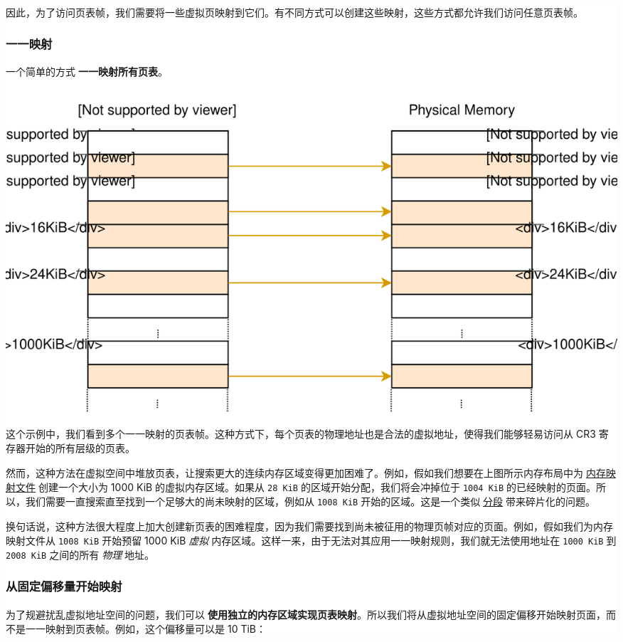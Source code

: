 因此，为了访问页表帧，我们需要将一些虚拟页映射到它们。有不同方式可以创建这些映射，这些方式都允许我们访问任意页表帧。

### 一一映射

一个简单的方式 **一一映射所有页表**。

![一个虚拟和物理地址空间，空间中多个虚拟页面映射到同样地址的物理帧](./images/identity-mapped-page-tables.svg)

这个示例中，我们看到多个一一映射的页表帧。这种方式下，每个页表的物理地址也是合法的虚拟地址，使得我们能够轻易访问从 CR3 寄存器开始的所有层级的页表。

然而，这种方法在虚拟空间中堆放页表，让搜索更大的连续内存区域变得更加困难了。例如，假如我们想要在上图所示内存布局中为 [内存映射文件][memory-mapping a file] 创建一个大小为 1000 KiB 的虚拟内存区域。如果从 `28 KiB` 的区域开始分配，我们将会冲掉位于 `1004 KiB` 的已经映射的页面。所以，我们需要一直搜索直至找到一个足够大的尚未映射的区域，例如从 `1008 KiB` 开始的区域。这是一个类似 [分段][segmentation] 带来碎片化的问题。

换句话说，这种方法很大程度上加大创建新页表的困难程度，因为我们需要找到尚未被征用的物理页帧对应的页面。例如，假如我们为内存映射文件从 `1008 KiB` 开始预留 1000 KiB *虚拟* 内存区域。这样一来，由于无法对其应用一一映射规则，我们就无法使用地址在 `1000 KiB` 到 `2008 KiB` 之间的所有 *物理* 地址。

### 从固定偏移量开始映射

为了规避扰乱虚拟地址空间的问题，我们可以 **使用独立的内存区域实现页表映射**。所以我们将从虚拟地址空间的固定偏移开始映射页面，而不是一一映射到页表帧。例如，这个偏移量可以是 10 TiB：


[VGA Text Mode]: /2020/07/23/blog-os-03-vga-text-mode/#易失操作
[RFC#2585]: https://github.com/rust-lang/rfcs/pull/2585
[allocate memory]: https://doc.rust-lang.org/alloc/boxed/struct.Box.html
[cargo features]: https://doc.rust-lang.org/cargo/reference/features.html#the-features-section
[collection types]: https://doc.rust-lang.org/alloc/collections/index.html
[end of the previous post]: /2020/07/19/blog-os-08-intro-to-paging/#访问页表
[generic]: https://doc.rust-lang.org/book/ch10-00-generics.html
[github blog-os]: https://github.com/phil-opp/blog_os
[huge pages]: https://en.wikipedia.org/wiki/Page_%28computer_memory%29#Multiple_page_sizes
[impl-trait-arg]: https://doc.rust-lang.org/book/ch10-02-traits.html#traits-as-parameters
[memory-mapping a file]: https://en.wikipedia.org/wiki/Memory-mapped_file
[must_use]: https://doc.rust-lang.org/std/result/#results-must-be-used
[octal]: https://en.wikipedia.org/wiki/Octal
[intro-to-paging]: /2020/07/19/blog-os-08-intro-to-paging/
[paging-on-x86-64]: /2020/07/19/blog-os-08-intro-to-paging/#x86-64-架构的分页
[range syntax]: https://doc.rust-lang.org/core/ops/struct.Range.html
[segmentation]: /2020/07/19/blog-os-08-intro-to-paging/#碎片化
[semver-incompatible]: https://doc.rust-lang.org/stable/cargo/reference/specifying-dependencies.html#caret-requirements
[valine]: #valine
[09-paging-implementation]: https://github.com/sammyne/blog-os-cn/tree/master/09-paging-implementation
[`BootInfo`]: https://docs.rs/bootloader/0.9.3/bootloader/bootinfo/struct.BootInfo.html
[`FrameAllocator`]: https://docs.rs/x86_64/0.12.1/x86_64/structures/paging/trait.FrameAllocator.html
[`Iterator`]: https://doc.rust-lang.org/core/iter/trait.Iterator.html
[`Iterator::nth`]: https://doc.rust-lang.org/core/iter/trait.Iterator.html#method.nth
[`MapperAllSizes`]: https://docs.rs/x86_64/0.12.1/x86_64/structures/paging/mapper/trait.MapperAllSizes.html
[`MappedPageTable`]: https://docs.rs/x86_64/0.12.1/x86_64/structures/paging/mapper/struct.MappedPageTable.html
[`Mapper`]: https://docs.rs/x86_64/0.12.1/x86_64/structures/paging/trait.Mapper.html
[`MapperFlush`]: https://docs.rs/x86_64/0.12.1/x86_64/structures/paging/mapper/struct.MapperFlush.html
[`MemoryRegion`]: https://docs.rs/bootloader/0.6.4/bootloader/bootinfo/struct.MemoryRegion.html
[`OffsetPageTable`]: https://docs.rs/x86_64/0.12.1/x86_64/structures/paging/mapper/struct.OffsetPageTable.html
[`OffsetPageTable::new`]: https://docs.rs/x86_64/0.12.1/x86_64/structures/paging/mapper/struct.OffsetPageTable.html#method.new
[`PageSize`]: https://docs.rs/x86_64/0.12.1/x86_64/structures/paging/page/trait.PageSize.html
[`PageTableEntry::frame`]: https://docs.rs/x86_64/0.12.1/x86_64/structures/paging/page_table/struct.PageTableEntry.html#method.frame
[`RecursivePageTable`]: https://docs.rs/x86_64/0.12.1/x86_64/structures/paging/mapper/struct.RecursivePageTable.html
[`Result`]: https://doc.rust-lang.org/core/result/enum.Result.html
[`VirtAddr`]: https://docs.rs/x86_64/0.12.1/x86_64/addr/struct.VirtAddr.html
[`enumerate`]: https://doc.rust-lang.org/core/iter/trait.Iterator.html#method.enumerate
[`entry_point`]: https://docs.rs/bootloader/0.6.4/bootloader/macro.entry_point.html
[`expect`]: https://doc.rust-lang.org/core/result/enum.Result.html#method.expect
[`filter`]: https://doc.rust-lang.org/core/iter/trait.Iterator.html#method.filter
[`flat_map`]: https://doc.rust-lang.org/core/iter/trait.Iterator.html#method.flat_map
[`flush`]: https://docs.rs/x86_64/0.12.1/x86_64/structures/paging/mapper/struct.MapperFlush.html#method.flush
[`impl Trait`]: https://doc.rust-lang.org/book/ch10-02-traits.html#returning-types-that-implement-traits
[`map`]: https://doc.rust-lang.org/core/iter/trait.Iterator.html#method.map
[`map_to`]: https://docs.rs/x86_64/0.12.1/x86_64/structures/paging/trait.Mapper.html#tymethod.map_to
[`next`]: https://doc.rust-lang.org/core/iter/trait.Iterator.html#tymethod.next
[`step_by`]: https://doc.rust-lang.org/core/iter/trait.Iterator.html#method.step_by
[`translate`]: https://docs.rs/x86_64/0.12.1/x86_64/structures/paging/mapper/trait.MapperAllSizes.html#tymethod.translate
[`translate_addr`]: https://docs.rs/x86_64/0.12.1/x86_64/structures/paging/mapper/trait.MapperAllSizes.html#method.translate_addr
[`translate_page`]: https://docs.rs/x86_64/0.12.1/x86_64/structures/paging/mapper/trait.Mapper.html#tymethod.translate_page
[`write_volatile`]: https://doc.rust-lang.org/std/primitive.pointer.html#method.write_volatile
[_named existential types_]: https://github.com/rust-lang/rfcs/pull/2071
[_Page Table Format_]: /2020/07/19/blog-os-08-intro-to-paging/#页表格式
[_Remap The Kernel_]: https://os.phil-opp.com/remap-the-kernel/#overview